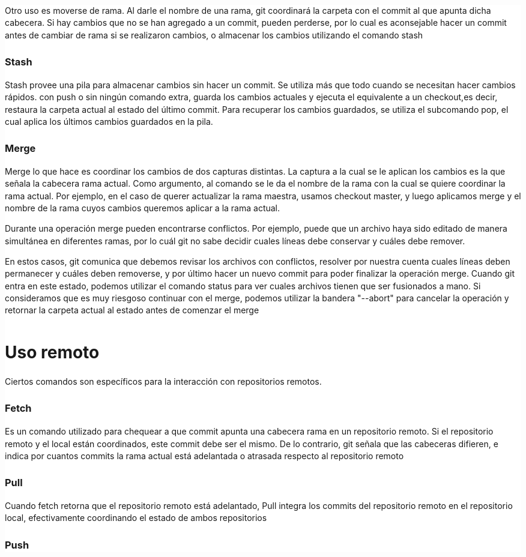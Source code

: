Otro uso es moverse de rama. Al darle el nombre de una rama, git coordinará la carpeta con el commit al que apunta dicha cabecera. Si hay cambios que no se han agregado a un commit, pueden perderse, por lo cual es aconsejable hacer un commit antes de cambiar de rama si se realizaron cambios, o almacenar los cambios utilizando el comando stash


### Stash

Stash provee una pila para almacenar cambios sin hacer un commit. Se utiliza más que todo cuando se necesitan hacer cambios rápidos. con push o sin ningún comando extra, guarda los cambios actuales y ejecuta el equivalente a un checkout,es decir, restaura la carpeta actual al estado del último commit. Para recuperar los cambios guardados, se utiliza el subcomando pop, el cual aplica los últimos cambios guardados en la pila. 


### Merge

Merge lo que hace es coordinar los cambios de dos capturas distintas. La captura a la cual se le aplican los cambios es la que señala la cabecera rama actual. Como argumento, al comando se le da el nombre de la rama con la cual se quiere coordinar la rama actual. 
Por ejemplo, en el caso de querer actualizar la rama maestra, usamos checkout master, y luego aplicamos merge y el nombre de la rama cuyos cambios queremos aplicar a la rama actual. 

Durante una operación merge pueden encontrarse conflictos. 
Por ejemplo, puede que un archivo haya sido editado de manera simultánea en diferentes ramas, por lo cuál git no sabe decidir cuales líneas debe conservar y cuáles debe remover. 

En estos casos, git comunica que debemos revisar los archivos con conflictos, resolver por nuestra cuenta cuales líneas deben permanecer y cuáles deben removerse, y por último hacer un nuevo commit para poder finalizar la operación merge.
Cuando git entra en este estado, podemos utilizar el comando status para ver cuales archivos tienen que ser fusionados a mano. Si consideramos que es muy riesgoso continuar con el merge, podemos utilizar la bandera "--abort" para cancelar la operación y retornar la carpeta actual al estado antes de comenzar el merge

# Uso remoto

Ciertos comandos son específicos para la interacción con repositorios remotos.

### Fetch

Es un comando utilizado para chequear a que commit apunta una cabecera rama en un repositorio remoto. Si el repositorio remoto y el local están coordinados, este commit debe ser el mismo. De lo contrario, git señala que las cabeceras difieren, e indica por cuantos commits la rama actual está adelantada o atrasada respecto al repositorio remoto

### Pull

Cuando fetch retorna que el repositorio remoto está adelantado, Pull integra los commits del repositorio remoto en el repositorio local, efectivamente coordinando el estado de ambos repositorios

### Push

